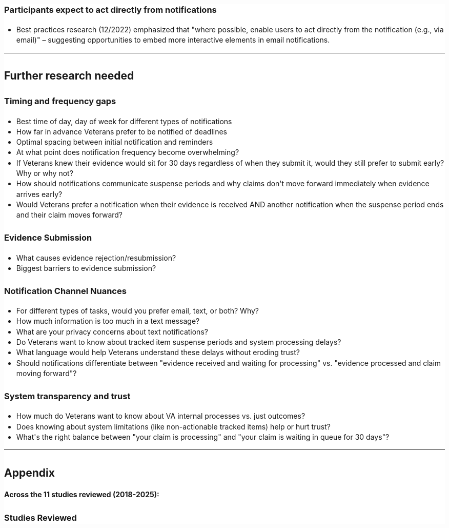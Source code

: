 ### Participants expect to act directly from notifications
- Best practices research (12/2022) emphasized that "where possible, enable users to act directly from the notification (e.g., via email)" – suggesting opportunities to embed more interactive elements in email notifications.

---


## Further research needed


### Timing and frequency gaps
- Best time of day, day of week for different types of notifications
- How far in advance Veterans prefer to be notified of deadlines
- Optimal spacing between initial notification and reminders
- At what point does notification frequency become overwhelming?
- If Veterans knew their evidence would sit for 30 days regardless of when they submit it, would they still prefer to submit early? Why or why not?
- How should notifications communicate suspense periods and why claims don't move forward immediately when evidence arrives early?
- Would Veterans prefer a notification when their evidence is received AND another notification when the suspense period ends and their claim moves forward?

### Evidence Submission 
- What causes evidence rejection/resubmission?
- Biggest barriers to evidence submission?
  
### Notification Channel Nuances 
- For different types of tasks, would you prefer email, text, or both? Why?
- How much information is too much in a text message?
- What are your privacy concerns about text notifications?
- Do Veterans want to know about tracked item suspense periods and system processing delays?
- What language would help Veterans understand these delays without eroding trust?
- Should notifications differentiate between "evidence received and waiting for processing" vs. "evidence processed and claim moving forward"?
  
### System transparency and trust
- How much do Veterans want to know about VA internal processes vs. just outcomes?
- Does knowing about system limitations (like non-actionable tracked items) help or hurt trust?
- What's the right balance between "your claim is processing" and "your claim is waiting in queue for 30 days"?


---

## Appendix


**Across the 11 studies reviewed (2018-2025):**

### Studies Reviewed
